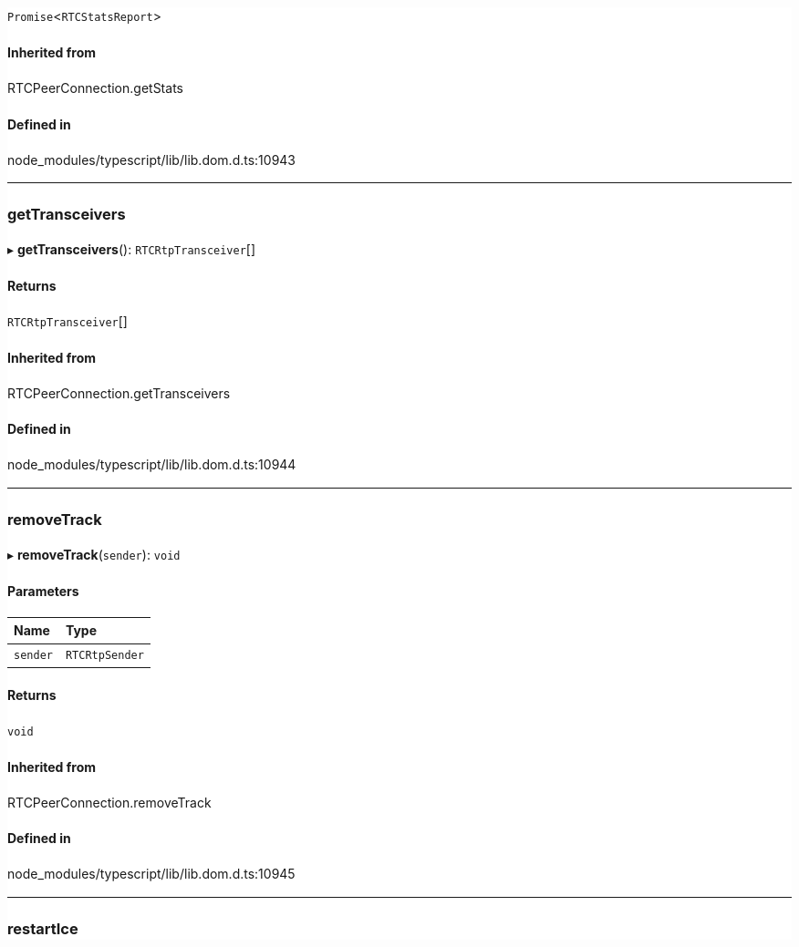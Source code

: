 `Promise`<`RTCStatsReport`\>

#### Inherited from

RTCPeerConnection.getStats

#### Defined in

node_modules/typescript/lib/lib.dom.d.ts:10943

___

### getTransceivers

▸ **getTransceivers**(): `RTCRtpTransceiver`[]

#### Returns

`RTCRtpTransceiver`[]

#### Inherited from

RTCPeerConnection.getTransceivers

#### Defined in

node_modules/typescript/lib/lib.dom.d.ts:10944

___

### removeTrack

▸ **removeTrack**(`sender`): `void`

#### Parameters

| Name | Type |
| :------ | :------ |
| `sender` | `RTCRtpSender` |

#### Returns

`void`

#### Inherited from

RTCPeerConnection.removeTrack

#### Defined in

node_modules/typescript/lib/lib.dom.d.ts:10945

___

### restartIce
